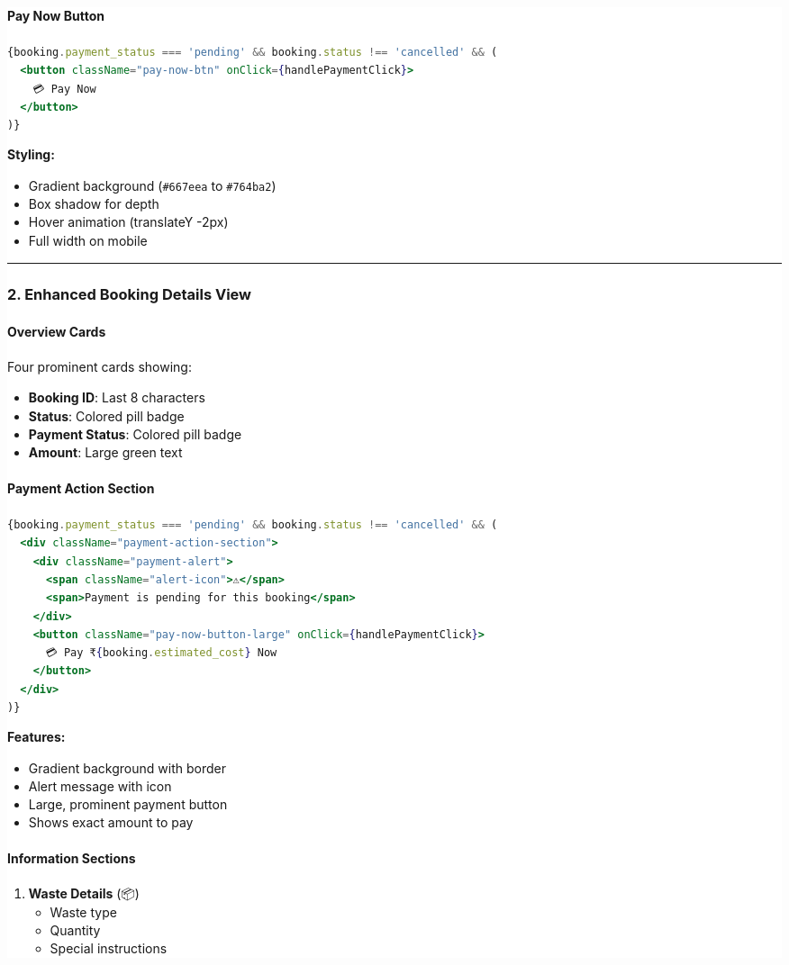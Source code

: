 #### Pay Now Button
```jsx
{booking.payment_status === 'pending' && booking.status !== 'cancelled' && (
  <button className="pay-now-btn" onClick={handlePaymentClick}>
    💳 Pay Now
  </button>
)}
```

**Styling:**
- Gradient background (`#667eea` to `#764ba2`)
- Box shadow for depth
- Hover animation (translateY -2px)
- Full width on mobile

---

### 2. Enhanced Booking Details View

#### Overview Cards
Four prominent cards showing:
- **Booking ID**: Last 8 characters
- **Status**: Colored pill badge
- **Payment Status**: Colored pill badge
- **Amount**: Large green text

#### Payment Action Section
```jsx
{booking.payment_status === 'pending' && booking.status !== 'cancelled' && (
  <div className="payment-action-section">
    <div className="payment-alert">
      <span className="alert-icon">⚠️</span>
      <span>Payment is pending for this booking</span>
    </div>
    <button className="pay-now-button-large" onClick={handlePaymentClick}>
      💳 Pay ₹{booking.estimated_cost} Now
    </button>
  </div>
)}
```

**Features:**
- Gradient background with border
- Alert message with icon
- Large, prominent payment button
- Shows exact amount to pay

#### Information Sections
1. **Waste Details** (📦)
   - Waste type
   - Quantity
   - Special instructions
